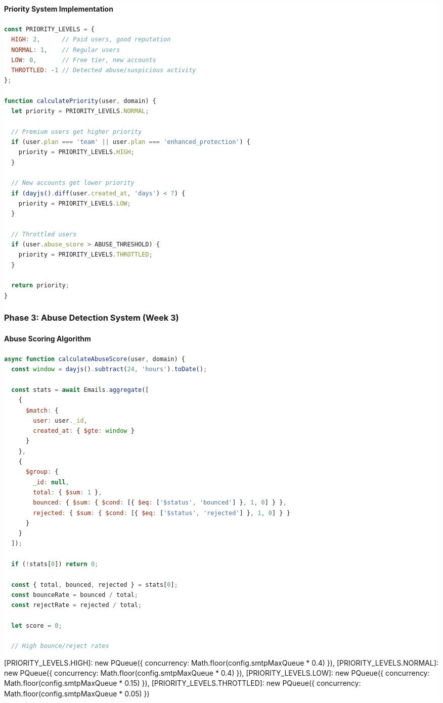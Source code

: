 #### Priority System Implementation
```javascript
const PRIORITY_LEVELS = {
  HIGH: 2,      // Paid users, good reputation
  NORMAL: 1,    // Regular users
  LOW: 0,       // Free tier, new accounts
  THROTTLED: -1 // Detected abuse/suspicious activity
};

function calculatePriority(user, domain) {
  let priority = PRIORITY_LEVELS.NORMAL;
  
  // Premium users get higher priority
  if (user.plan === 'team' || user.plan === 'enhanced_protection') {
    priority = PRIORITY_LEVELS.HIGH;
  }
  
  // New accounts get lower priority
  if (dayjs().diff(user.created_at, 'days') < 7) {
    priority = PRIORITY_LEVELS.LOW;
  }
  
  // Throttled users
  if (user.abuse_score > ABUSE_THRESHOLD) {
    priority = PRIORITY_LEVELS.THROTTLED;
  }
  
  return priority;
}
```

### Phase 3: Abuse Detection System (Week 3)

#### Abuse Scoring Algorithm
```javascript
async function calculateAbuseScore(user, domain) {
  const window = dayjs().subtract(24, 'hours').toDate();
  
  const stats = await Emails.aggregate([
    {
      $match: {
        user: user._id,
        created_at: { $gte: window }
      }
    },
    {
      $group: {
        _id: null,
        total: { $sum: 1 },
        bounced: { $sum: { $cond: [{ $eq: ['$status', 'bounced'] }, 1, 0] } },
        rejected: { $sum: { $cond: [{ $eq: ['$status', 'rejected'] }, 1, 0] } }
      }
    }
  ]);

  if (!stats[0]) return 0;

  const { total, bounced, rejected } = stats[0];
  const bounceRate = bounced / total;
  const rejectRate = rejected / total;
  
  let score = 0;
  
  // High bounce/reject rates
```

  [PRIORITY_LEVELS.HIGH]: new PQueue({ concurrency: Math.floor(config.smtpMaxQueue * 0.4) }),
  [PRIORITY_LEVELS.NORMAL]: new PQueue({ concurrency: Math.floor(config.smtpMaxQueue * 0.4) }),
  [PRIORITY_LEVELS.LOW]: new PQueue({ concurrency: Math.floor(config.smtpMaxQueue * 0.15) }),
  [PRIORITY_LEVELS.THROTTLED]: new PQueue({ concurrency: Math.floor(config.smtpMaxQueue * 0.05) })